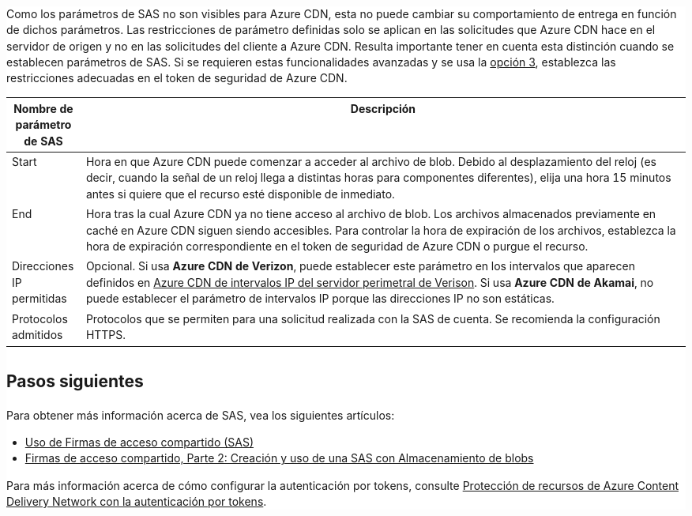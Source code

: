 Como los parámetros de SAS no son visibles para Azure CDN, esta no puede cambiar su comportamiento de entrega en función de dichos parámetros. Las restricciones de parámetro definidas solo se aplican en las solicitudes que Azure CDN hace en el servidor de origen y no en las solicitudes del cliente a Azure CDN. Resulta importante tener en cuenta esta distinción cuando se establecen parámetros de SAS. Si se requieren estas funcionalidades avanzadas y se usa la [opción 3](#option-3-using-cdn-security-token-authentication-with-a-rewrite-rule), establezca las restricciones adecuadas en el token de seguridad de Azure CDN.

| Nombre de parámetro de SAS | Descripción |
| --- | --- |
| Start | Hora en que Azure CDN puede comenzar a acceder al archivo de blob. Debido al desplazamiento del reloj (es decir, cuando la señal de un reloj llega a distintas horas para componentes diferentes), elija una hora 15 minutos antes si quiere que el recurso esté disponible de inmediato. |
| End | Hora tras la cual Azure CDN ya no tiene acceso al archivo de blob. Los archivos almacenados previamente en caché en Azure CDN siguen siendo accesibles. Para controlar la hora de expiración de los archivos, establezca la hora de expiración correspondiente en el token de seguridad de Azure CDN o purgue el recurso. |
| Direcciones IP permitidas | Opcional. Si usa **Azure CDN de Verizon**, puede establecer este parámetro en los intervalos que aparecen definidos en [Azure CDN de intervalos IP del servidor perimetral de Verison](./cdn-pop-list-api.md). Si usa **Azure CDN de Akamai**, no puede establecer el parámetro de intervalos IP porque las direcciones IP no son estáticas.|
| Protocolos admitidos | Protocolos que se permiten para una solicitud realizada con la SAS de cuenta. Se recomienda la configuración HTTPS.|

## <a name="next-steps"></a>Pasos siguientes

Para obtener más información acerca de SAS, vea los siguientes artículos:
- [Uso de Firmas de acceso compartido (SAS)](../storage/common/storage-sas-overview.md)
- [Firmas de acceso compartido, Parte 2: Creación y uso de una SAS con Almacenamiento de blobs](../storage/common/storage-sas-overview.md)

Para más información acerca de cómo configurar la autenticación por tokens, consulte [Protección de recursos de Azure Content Delivery Network con la autenticación por tokens](./cdn-token-auth.md).